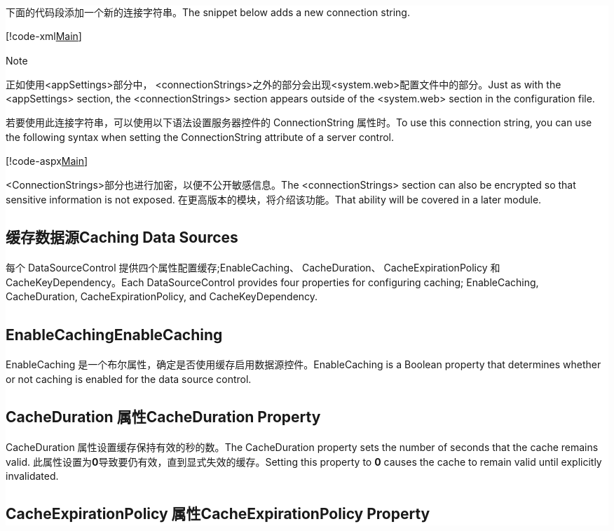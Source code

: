 <span data-ttu-id="4021c-130">下面的代码段添加一个新的连接字符串。</span><span class="sxs-lookup"><span data-stu-id="4021c-130">The snippet below adds a new connection string.</span></span>

[!code-xml[Main](data-source-controls/samples/sample1.xml)]

> [!NOTE]
> <span data-ttu-id="4021c-131">正如使用&lt;appSettings&gt;部分中， &lt;connectionStrings&gt;之外的部分会出现&lt;system.web&gt;配置文件中的部分。</span><span class="sxs-lookup"><span data-stu-id="4021c-131">Just as with the &lt;appSettings&gt; section, the &lt;connectionStrings&gt; section appears outside of the &lt;system.web&gt; section in the configuration file.</span></span>


<span data-ttu-id="4021c-132">若要使用此连接字符串，可以使用以下语法设置服务器控件的 ConnectionString 属性时。</span><span class="sxs-lookup"><span data-stu-id="4021c-132">To use this connection string, you can use the following syntax when setting the ConnectionString attribute of a server control.</span></span>

[!code-aspx[Main](data-source-controls/samples/sample2.aspx)]

<span data-ttu-id="4021c-133">&lt;ConnectionStrings&gt;部分也进行加密，以便不公开敏感信息。</span><span class="sxs-lookup"><span data-stu-id="4021c-133">The &lt;connectionStrings&gt; section can also be encrypted so that sensitive information is not exposed.</span></span> <span data-ttu-id="4021c-134">在更高版本的模块，将介绍该功能。</span><span class="sxs-lookup"><span data-stu-id="4021c-134">That ability will be covered in a later module.</span></span>

## <a name="caching-data-sources"></a><span data-ttu-id="4021c-135">缓存数据源</span><span class="sxs-lookup"><span data-stu-id="4021c-135">Caching Data Sources</span></span>

<span data-ttu-id="4021c-136">每个 DataSourceControl 提供四个属性配置缓存;EnableCaching、 CacheDuration、 CacheExpirationPolicy 和 CacheKeyDependency。</span><span class="sxs-lookup"><span data-stu-id="4021c-136">Each DataSourceControl provides four properties for configuring caching; EnableCaching, CacheDuration, CacheExpirationPolicy, and CacheKeyDependency.</span></span>

## <a name="enablecaching"></a><span data-ttu-id="4021c-137">EnableCaching</span><span class="sxs-lookup"><span data-stu-id="4021c-137">EnableCaching</span></span>

<span data-ttu-id="4021c-138">EnableCaching 是一个布尔属性，确定是否使用缓存启用数据源控件。</span><span class="sxs-lookup"><span data-stu-id="4021c-138">EnableCaching is a Boolean property that determines whether or not caching is enabled for the data source control.</span></span>

## <a name="cacheduration-property"></a><span data-ttu-id="4021c-139">CacheDuration 属性</span><span class="sxs-lookup"><span data-stu-id="4021c-139">CacheDuration Property</span></span>

<span data-ttu-id="4021c-140">CacheDuration 属性设置缓存保持有效的秒的数。</span><span class="sxs-lookup"><span data-stu-id="4021c-140">The CacheDuration property sets the number of seconds that the cache remains valid.</span></span> <span data-ttu-id="4021c-141">此属性设置为**0**导致要仍有效，直到显式失效的缓存。</span><span class="sxs-lookup"><span data-stu-id="4021c-141">Setting this property to **0** causes the cache to remain valid until explicitly invalidated.</span></span>

## <a name="cacheexpirationpolicy-property"></a><span data-ttu-id="4021c-142">CacheExpirationPolicy 属性</span><span class="sxs-lookup"><span data-stu-id="4021c-142">CacheExpirationPolicy Property</span></span>
